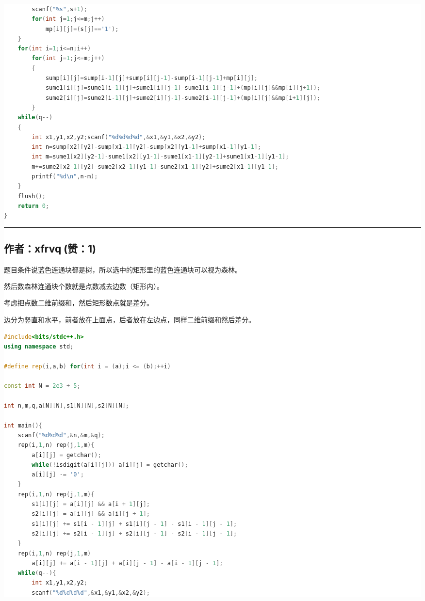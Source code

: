 ```cpp
        scanf("%s",s+1);
        for(int j=1;j<=m;j++)
            mp[i][j]=(s[j]=='1');
    }
    for(int i=1;i<=n;i++)
        for(int j=1;j<=m;j++)
        {
            sump[i][j]=sump[i-1][j]+sump[i][j-1]-sump[i-1][j-1]+mp[i][j];
            sume1[i][j]=sume1[i-1][j]+sume1[i][j-1]-sume1[i-1][j-1]+(mp[i][j]&&mp[i][j+1]);
            sume2[i][j]=sume2[i-1][j]+sume2[i][j-1]-sume2[i-1][j-1]+(mp[i][j]&&mp[i+1][j]);
        }
    while(q--)
    {
        int x1,y1,x2,y2;scanf("%d%d%d%d",&x1,&y1,&x2,&y2);
        int n=sump[x2][y2]-sump[x1-1][y2]-sump[x2][y1-1]+sump[x1-1][y1-1];
        int m=sume1[x2][y2-1]-sume1[x2][y1-1]-sume1[x1-1][y2-1]+sume1[x1-1][y1-1];
        m+=sume2[x2-1][y2]-sume2[x2-1][y1-1]-sume2[x1-1][y2]+sume2[x1-1][y1-1];
        printf("%d\n",n-m);
    }
    flush();
    return 0;
}
```



---

## 作者：xfrvq (赞：1)

题目条件说蓝色连通块都是树，所以选中的矩形里的蓝色连通块可以视为森林。

然后数森林连通块个数就是点数减去边数（矩形内）。

考虑把点数二维前缀和，然后矩形数点就是差分。

边分为竖直和水平，前者放在上面点，后者放在左边点，同样二维前缀和然后差分。

```cpp
#include<bits/stdc++.h>
using namespace std;

#define rep(i,a,b) for(int i = (a);i <= (b);++i)

const int N = 2e3 + 5;

int n,m,q,a[N][N],s1[N][N],s2[N][N];

int main(){
	scanf("%d%d%d",&n,&m,&q);
	rep(i,1,n) rep(j,1,m){
		a[i][j] = getchar();
		while(!isdigit(a[i][j])) a[i][j] = getchar();
		a[i][j] -= '0';
	}
	rep(i,1,n) rep(j,1,m){
		s1[i][j] = a[i][j] && a[i + 1][j];
		s2[i][j] = a[i][j] && a[i][j + 1];
		s1[i][j] += s1[i - 1][j] + s1[i][j - 1] - s1[i - 1][j - 1];
		s2[i][j] += s2[i - 1][j] + s2[i][j - 1] - s2[i - 1][j - 1];
	}
	rep(i,1,n) rep(j,1,m)
		a[i][j] += a[i - 1][j] + a[i][j - 1] - a[i - 1][j - 1];
	while(q--){
		int x1,y1,x2,y2;
		scanf("%d%d%d%d",&x1,&y1,&x2,&y2);
```